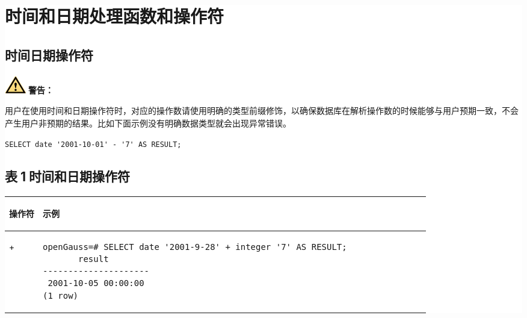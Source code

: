 # 时间和日期处理函数和操作符

## 时间日期操作符<a name="zh-cn_topic_0283136846_zh-cn_topic_0237121972_zh-cn_topic_0059779084_s0cc044f2acb04adb928696f1f6cfd13d"></a>

![](public_sys-resources/icon-warning.png) **警告：**

用户在使用时间和日期操作符时，对应的操作数请使用明确的类型前缀修饰，以确保数据库在解析操作数的时候能够与用户预期一致，不会产生用户非预期的结果。比如下面示例没有明确数据类型就会出现异常错误。 

```
SELECT date '2001-10-01' - '7' AS RESULT;
```



## **表 1**  时间和日期操作符

<a name="zh-cn_topic_0283136846_zh-cn_topic_0237121972_zh-cn_topic_0059779084_t7627d865a21f4b30ac6e5e866e112945"></a>

<table><thead align="left"><tr id="zh-cn_topic_0283136846_zh-cn_topic_0237121972_zh-cn_topic_0059779084_r0713ea4802d24f6d9ae252dac1821b56"><th class="cellrowborder" valign="top" width="8%" id="mcps1.2.3.1.1"><p id="zh-cn_topic_0283136846_zh-cn_topic_0237121972_zh-cn_topic_0059779084_zh-cn_topic_0058965855_p124931919640"><a name="zh-cn_topic_0283136846_zh-cn_topic_0237121972_zh-cn_topic_0059779084_zh-cn_topic_0058965855_p124931919640"></a><a name="zh-cn_topic_0283136846_zh-cn_topic_0237121972_zh-cn_topic_0059779084_zh-cn_topic_0058965855_p124931919640"></a>操作符</p>
</th>
<th class="cellrowborder" valign="top" width="92%" id="mcps1.2.3.1.2"><p id="zh-cn_topic_0283136846_zh-cn_topic_0237121972_zh-cn_topic_0059779084_zh-cn_topic_0058965855_p44941419745"><a name="zh-cn_topic_0283136846_zh-cn_topic_0237121972_zh-cn_topic_0059779084_zh-cn_topic_0058965855_p44941419745"></a><a name="zh-cn_topic_0283136846_zh-cn_topic_0237121972_zh-cn_topic_0059779084_zh-cn_topic_0058965855_p44941419745"></a>示例</p>
</th>
</tr>
</thead>
<tbody><tr id="zh-cn_topic_0283136846_zh-cn_topic_0237121972_zh-cn_topic_0059779084_recfea0084b994c9fba55e35ba2458ae0"><td class="cellrowborder" rowspan="6" valign="top" width="8%" headers="mcps1.2.3.1.1 "><p id="zh-cn_topic_0283136846_zh-cn_topic_0237121972_zh-cn_topic_0059779084_zh-cn_topic_0058965855_p14494819745"><a name="zh-cn_topic_0283136846_zh-cn_topic_0237121972_zh-cn_topic_0059779084_zh-cn_topic_0058965855_p14494819745"></a><a name="zh-cn_topic_0283136846_zh-cn_topic_0237121972_zh-cn_topic_0059779084_zh-cn_topic_0058965855_p14494819745"></a>+</p>
</td>
<td class="cellrowborder" valign="top" width="92%" headers="mcps1.2.3.1.2 "><a name="zh-cn_topic_0283136846_zh-cn_topic_0237121972_zh-cn_topic_0059779084_s4db82eb12b6545ba94e9dff751041317"></a><a name="zh-cn_topic_0283136846_zh-cn_topic_0237121972_zh-cn_topic_0059779084_s4db82eb12b6545ba94e9dff751041317"></a><pre class="screen" codetype="Sql" id="zh-cn_topic_0283136846_zh-cn_topic_0237121972_zh-cn_topic_0059779084_s4db82eb12b6545ba94e9dff751041317">openGauss=# SELECT date '2001-9-28' + integer '7' AS RESULT;
       result
---------------------
 2001-10-05 00:00:00
(1 row)</pre>
</td>
</tr>